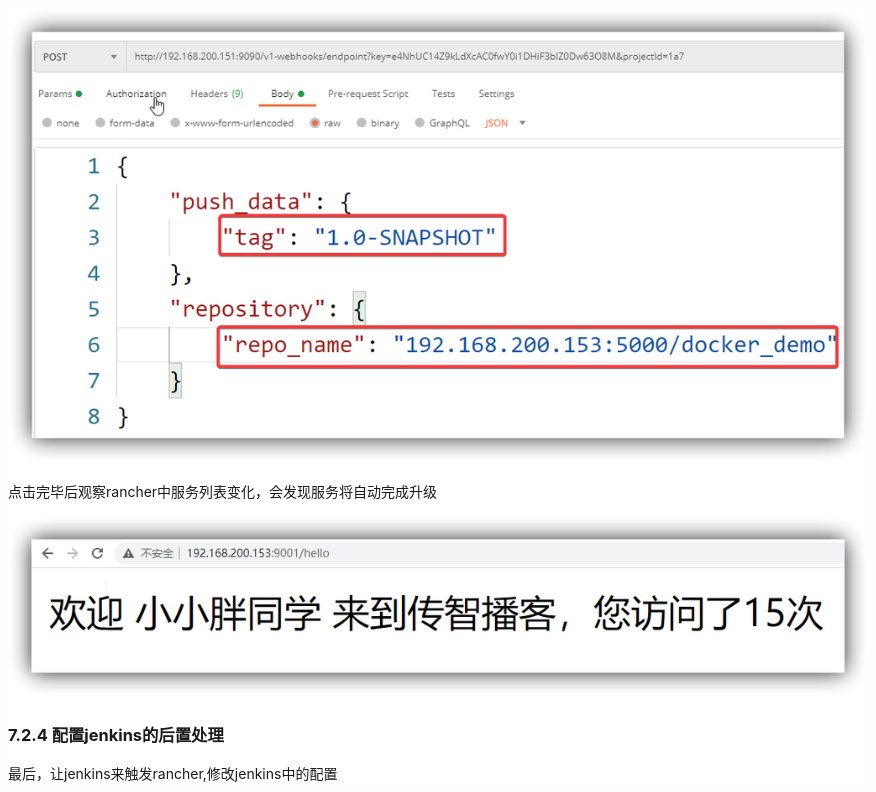 ![1605876553176](assets/1605876553176.png)

点击完毕后观察rancher中服务列表变化，会发现服务将自动完成升级

![1605876692157](assets/1605876692157.png)

### 7.2.4 配置jenkins的后置处理

最后，让jenkins来触发rancher,修改jenkins中的配置
